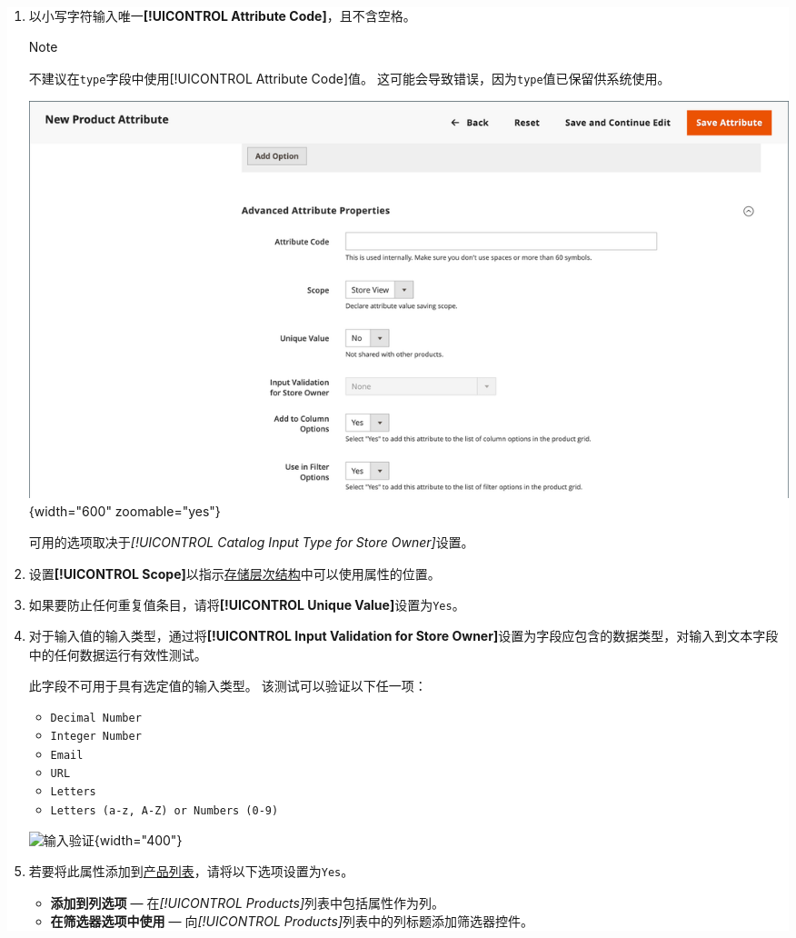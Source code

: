 1. 以小写字符输入唯一&#x200B;**[!UICONTROL Attribute Code]**，且不含空格。

   >[!NOTE]
   >
   >不建议在`type`字段中使用[!UICONTROL Attribute Code]值。 这可能会导致错误，因为`type`值已保留供系统使用。

   ![产品属性 — 高级属性](./assets/product-attribute-advanced-attribute-properties.png){width="600" zoomable="yes"}

   可用的选项取决于&#x200B;_[!UICONTROL Catalog Input Type for Store Owner]_&#x200B;设置。

1. 设置&#x200B;**[!UICONTROL Scope]**&#x200B;以指示[存储层次结构](../getting-started/websites-stores-views.md)中可以使用属性的位置。

1. 如果要防止任何重复值条目，请将&#x200B;**[!UICONTROL Unique Value]**&#x200B;设置为`Yes`。

1. 对于输入值的输入类型，通过将&#x200B;**[!UICONTROL Input Validation for Store Owner]**&#x200B;设置为字段应包含的数据类型，对输入到文本字段中的任何数据运行有效性测试。

   此字段不可用于具有选定值的输入类型。 该测试可以验证以下任一项：

   - `Decimal Number`
   - `Integer Number`
   - `Email`
   - `URL`
   - `Letters`
   - `Letters (a-z, A-Z) or Numbers (0-9)`

   ![输入验证](./assets/product-attribute-input-validation.png){width="400"}

1. 若要将此属性添加到[产品列表](products-list.md)，请将以下选项设置为`Yes`。

   - **添加到列选项** — 在&#x200B;_[!UICONTROL Products]_&#x200B;列表中包括属性作为列。
   - **在筛选器选项中使用** — 向&#x200B;_[!UICONTROL Products]_&#x200B;列表中的列标题添加筛选器控件。

